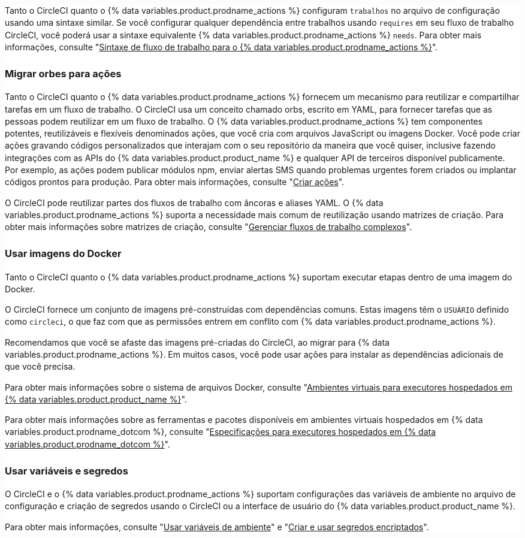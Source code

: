 Tanto o CircleCI quanto o {% data variables.product.prodname_actions %} configuram `trabalhos` no arquivo de configuração usando uma sintaxe similar. Se você configurar qualquer dependência entre trabalhos usando `requires` em seu fluxo de trabalho CircleCI, você poderá usar a sintaxe equivalente {% data variables.product.prodname_actions %} `needs`. Para obter mais informações, consulte "[Sintaxe de fluxo de trabalho para o {% data variables.product.prodname_actions %}](/actions/reference/workflow-syntax-for-github-actions#jobsjob_idneeds)".

### Migrar orbes para ações

Tanto o CircleCI quanto o {% data variables.product.prodname_actions %} fornecem um mecanismo para reutilizar e compartilhar tarefas em um fluxo de trabalho. O CircleCI usa um conceito chamado orbs, escrito em YAML, para fornecer tarefas que as pessoas podem reutilizar em um fluxo de trabalho. O {% data variables.product.prodname_actions %} tem componentes potentes, reutilizáveis e flexíveis denominados ações, que você cria com arquivos JavaScript ou imagens Docker. Você pode criar ações gravando códigos personalizados que interajam com o seu repositório da maneira que você quiser, inclusive fazendo integrações com as APIs do {% data variables.product.product_name %} e qualquer API de terceiros disponível publicamente. Por exemplo, as ações podem publicar módulos npm, enviar alertas SMS quando problemas urgentes forem criados ou implantar códigos prontos para produção. Para obter mais informações, consulte "[Criar ações](/actions/creating-actions)".

O CircleCI pode reutilizar partes dos fluxos de trabalho com âncoras e aliases YAML. O {% data variables.product.prodname_actions %} suporta a necessidade mais comum de reutilização usando matrizes de criação. Para obter mais informações sobre matrizes de criação, consulte "[Gerenciar fluxos de trabalho complexos](/actions/learn-github-actions/managing-complex-workflows/#using-a-build-matrix)".

### Usar imagens do Docker


Tanto o CircleCI quanto o {% data variables.product.prodname_actions %} suportam executar etapas dentro de uma imagem do Docker.

O CircleCI fornece um conjunto de imagens pré-construídas com dependências comuns. Estas imagens têm o `USUÁRIO` definido como `circleci`, o que faz com que as permissões entrem em conflito com {% data variables.product.prodname_actions %}.

Recomendamos que você se afaste das imagens pré-criadas do CircleCI, ao migrar para {% data variables.product.prodname_actions %}. Em muitos casos, você pode usar ações para instalar as dependências adicionais de que você precisa.

Para obter mais informações sobre o sistema de arquivos Docker, consulte "[Ambientes virtuais para executores hospedados em {% data variables.product.product_name %}](/actions/reference/virtual-environments-for-github-hosted-runners#docker-container-filesystem)".

Para obter mais informações sobre as ferramentas e pacotes disponíveis em ambientes virtuais hospedados em {% data variables.product.prodname_dotcom %}, consulte "[Especificações para executores hospedados em {% data variables.product.prodname_dotcom %}](/actions/reference/specifications-for-github-hosted-runners/#supported-software)".

### Usar variáveis e segredos

O CircleCI e o {% data variables.product.prodname_actions %} suportam configurações das variáveis de ambiente no arquivo de configuração e criação de segredos usando o CircleCI ou a interface de usuário do {% data variables.product.product_name %}.

Para obter mais informações, consulte "[Usar variáveis de ambiente](/actions/configuring-and-managing-workflows/using-environment-variables)" e "[Criar e usar segredos encriptados](/actions/configuring-and-managing-workflows/creating-and-storing-encrypted-secrets)".
